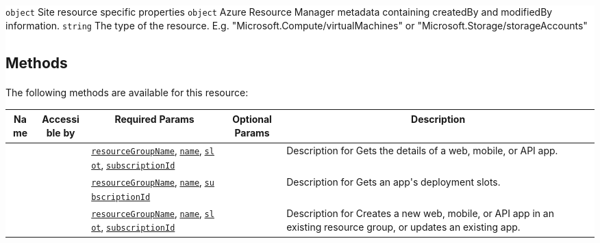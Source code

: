 <tr>
    <td><CopyableCode code="properties" /></td>
    <td><code>object</code></td>
    <td>Site resource specific properties</td>
</tr>
<tr>
    <td><CopyableCode code="systemData" /></td>
    <td><code>object</code></td>
    <td>Azure Resource Manager metadata containing createdBy and modifiedBy information.</td>
</tr>
<tr>
    <td><CopyableCode code="type" /></td>
    <td><code>string</code></td>
    <td>The type of the resource. E.g. "Microsoft.Compute/virtualMachines" or "Microsoft.Storage/storageAccounts"</td>
</tr>
</tbody>
</table>
</TabItem>
</Tabs>

## Methods

The following methods are available for this resource:

<table>
<thead>
    <tr>
    <th>Name</th>
    <th>Accessible by</th>
    <th>Required Params</th>
    <th>Optional Params</th>
    <th>Description</th>
    </tr>
</thead>
<tbody>
<tr>
    <td><a href="#get"><CopyableCode code="get" /></a></td>
    <td><CopyableCode code="select" /></td>
    <td><a href="#parameter-resourceGroupName"><code>resourceGroupName</code></a>, <a href="#parameter-name"><code>name</code></a>, <a href="#parameter-slot"><code>slot</code></a>, <a href="#parameter-subscriptionId"><code>subscriptionId</code></a></td>
    <td></td>
    <td>Description for Gets the details of a web, mobile, or API app.</td>
</tr>
<tr>
    <td><a href="#list"><CopyableCode code="list" /></a></td>
    <td><CopyableCode code="select" /></td>
    <td><a href="#parameter-resourceGroupName"><code>resourceGroupName</code></a>, <a href="#parameter-name"><code>name</code></a>, <a href="#parameter-subscriptionId"><code>subscriptionId</code></a></td>
    <td></td>
    <td>Description for Gets an app's deployment slots.</td>
</tr>
<tr>
    <td><a href="#create_or_update"><CopyableCode code="create_or_update" /></a></td>
    <td><CopyableCode code="insert" /></td>
    <td><a href="#parameter-resourceGroupName"><code>resourceGroupName</code></a>, <a href="#parameter-name"><code>name</code></a>, <a href="#parameter-slot"><code>slot</code></a>, <a href="#parameter-subscriptionId"><code>subscriptionId</code></a></td>
    <td></td>
    <td>Description for Creates a new web, mobile, or API app in an existing resource group, or updates an existing app.</td>
</tr>